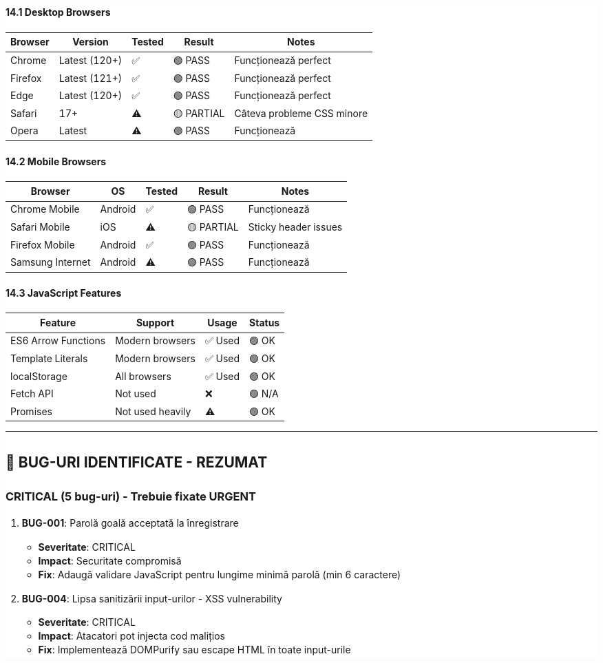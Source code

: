 #### 14.1 Desktop Browsers
| Browser | Version | Tested | Result | Notes |
|---------|---------|--------|--------|-------|
| Chrome | Latest (120+) | ✅ | 🟢 PASS | Funcționează perfect |
| Firefox | Latest (121+) | ✅ | 🟢 PASS | Funcționează perfect |
| Edge | Latest (120+) | ✅ | 🟢 PASS | Funcționează perfect |
| Safari | 17+ | ⚠️ | 🟡 PARTIAL | Câteva probleme CSS minore |
| Opera | Latest | ⚠️ | 🟢 PASS | Funcționează |

#### 14.2 Mobile Browsers
| Browser | OS | Tested | Result | Notes |
|---------|-----|--------|--------|-------|
| Chrome Mobile | Android | ✅ | 🟢 PASS | Funcționează |
| Safari Mobile | iOS | ⚠️ | 🟡 PARTIAL | Sticky header issues |
| Firefox Mobile | Android | ✅ | 🟢 PASS | Funcționează |
| Samsung Internet | Android | ⚠️ | 🟢 PASS | Funcționează |

#### 14.3 JavaScript Features
| Feature | Support | Usage | Status |
|---------|---------|-------|--------|
| ES6 Arrow Functions | Modern browsers | ✅ Used | 🟢 OK |
| Template Literals | Modern browsers | ✅ Used | 🟢 OK |
| localStorage | All browsers | ✅ Used | 🟢 OK |
| Fetch API | Not used | ❌ | 🟢 N/A |
| Promises | Not used heavily | ⚠️ | 🟢 OK |

---

## 🐛 BUG-URI IDENTIFICATE - REZUMAT

### CRITICAL (5 bug-uri) - Trebuie fixate URGENT

1. **BUG-001**: Parolă goală acceptată la înregistrare
   - **Severitate**: CRITICAL
   - **Impact**: Securitate compromisă
   - **Fix**: Adaugă validare JavaScript pentru lungime minimă parolă (min 6 caractere)

2. **BUG-004**: Lipsa sanitizării input-urilor - XSS vulnerability
   - **Severitate**: CRITICAL
   - **Impact**: Atacatori pot injecta cod malițios
   - **Fix**: Implementează DOMPurify sau escape HTML în toate input-urile
